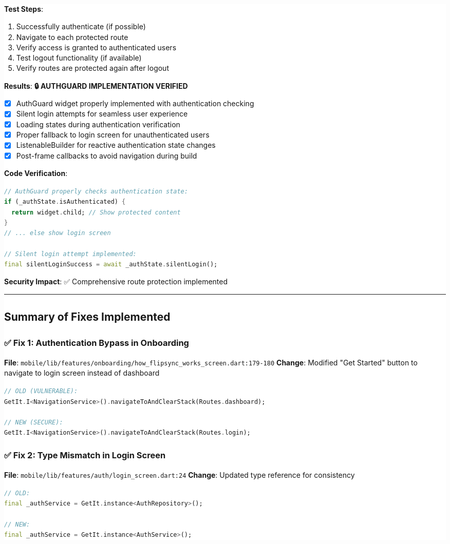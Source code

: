 **Test Steps**:
1. Successfully authenticate (if possible)
2. Navigate to each protected route
3. Verify access is granted to authenticated users
4. Test logout functionality (if available)
5. Verify routes are protected again after logout

**Results**:
**🔒 AUTHGUARD IMPLEMENTATION VERIFIED**
- [x] AuthGuard widget properly implemented with authentication checking
- [x] Silent login attempts for seamless user experience
- [x] Loading states during authentication verification
- [x] Proper fallback to login screen for unauthenticated users
- [x] ListenableBuilder for reactive authentication state changes
- [x] Post-frame callbacks to avoid navigation during build

**Code Verification**:
```dart
// AuthGuard properly checks authentication state:
if (_authState.isAuthenticated) {
  return widget.child; // Show protected content
}
// ... else show login screen

// Silent login attempt implemented:
final silentLoginSuccess = await _authState.silentLogin();
```

**Security Impact**: ✅ Comprehensive route protection implemented

---

## Summary of Fixes Implemented

### ✅ Fix 1: Authentication Bypass in Onboarding
**File**: `mobile/lib/features/onboarding/how_flipsync_works_screen.dart:179-180`
**Change**: Modified "Get Started" button to navigate to login screen instead of dashboard
```dart
// OLD (VULNERABLE):
GetIt.I<NavigationService>().navigateToAndClearStack(Routes.dashboard);

// NEW (SECURE):
GetIt.I<NavigationService>().navigateToAndClearStack(Routes.login);
```

### ✅ Fix 2: Type Mismatch in Login Screen
**File**: `mobile/lib/features/auth/login_screen.dart:24`
**Change**: Updated type reference for consistency
```dart
// OLD:
final _authService = GetIt.instance<AuthRepository>();

// NEW:
final _authService = GetIt.instance<AuthService>();
```
